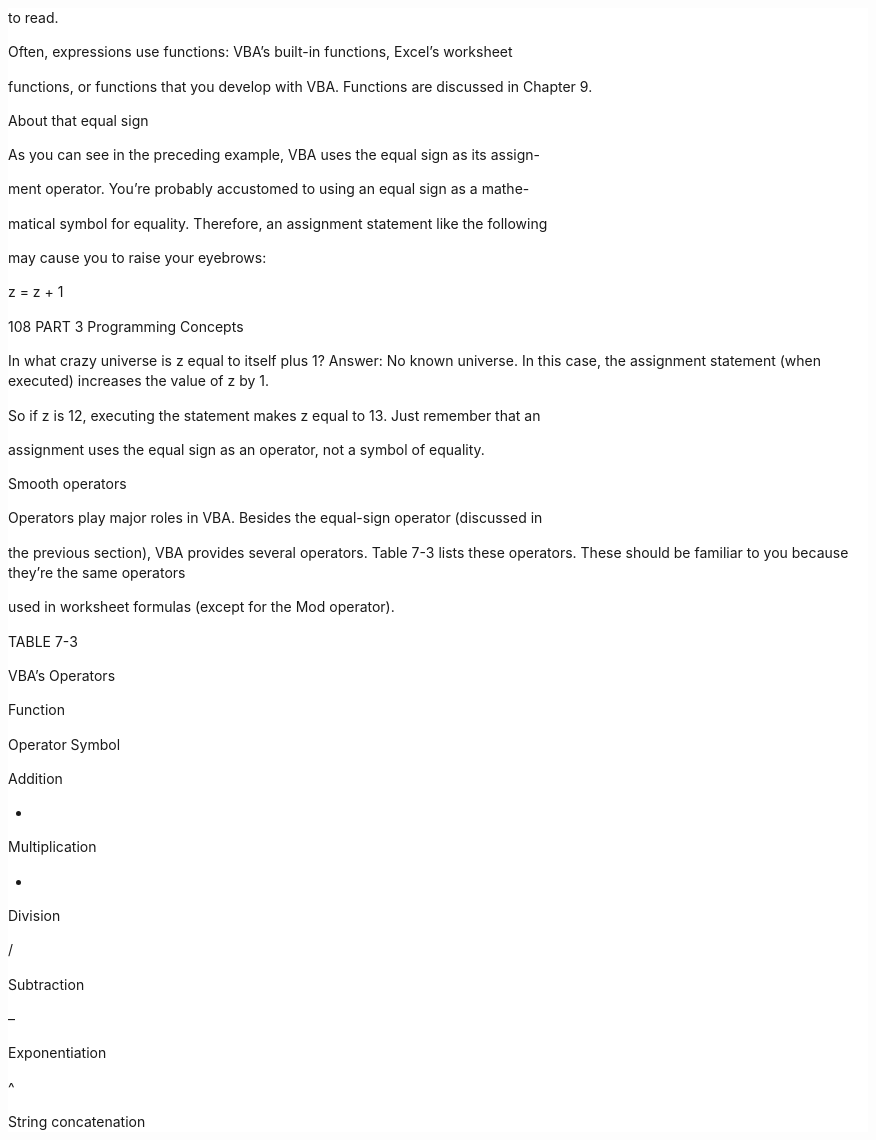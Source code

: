 to read.

Often, expressions use functions: VBA’s built-in functions, Excel’s worksheet

functions, or functions that you develop with VBA. Functions are discussed in Chapter 9.

About that equal sign

As you can see in the preceding example, VBA uses the equal sign as its assign-

ment operator. You’re probably accustomed to using an equal sign as a mathe-

matical symbol for equality. Therefore, an assignment statement like the following

may cause you to raise your eyebrows:

z = z + 1

108    PART 3  Programming Concepts

In what crazy universe is z equal to itself plus 1? Answer: No known universe. In this case, the assignment statement (when executed) increases the value of z by 1.

So if z is 12, executing the statement makes z equal to 13. Just remember that an

assignment uses the equal sign as an operator, not a symbol of equality.

Smooth operators

Operators play major roles in VBA. Besides the equal-sign operator (discussed in

the previous section), VBA provides several operators. Table 7-3 lists these operators. These should be familiar to you because they’re the same operators

used in worksheet formulas (except for the Mod operator).

TABLE 7-3

VBA’s Operators

Function

Operator Symbol

Addition

+

Multiplication

*

Division

/

Subtraction

–

Exponentiation

^

String concatenation
